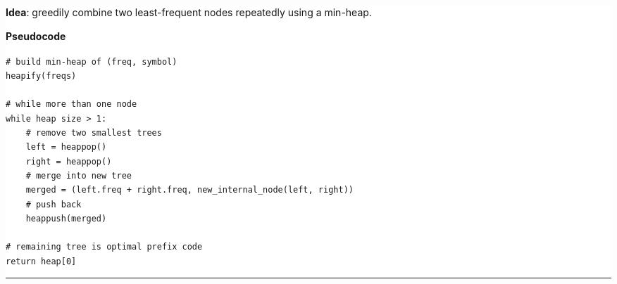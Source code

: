 **Idea**: greedily combine two least-frequent nodes repeatedly using a min-heap.

**Pseudocode**

```
# build min-heap of (freq, symbol)
heapify(freqs)

# while more than one node
while heap size > 1:
    # remove two smallest trees
    left = heappop()
    right = heappop()
    # merge into new tree
    merged = (left.freq + right.freq, new_internal_node(left, right))
    # push back
    heappush(merged)

# remaining tree is optimal prefix code
return heap[0]
```

---